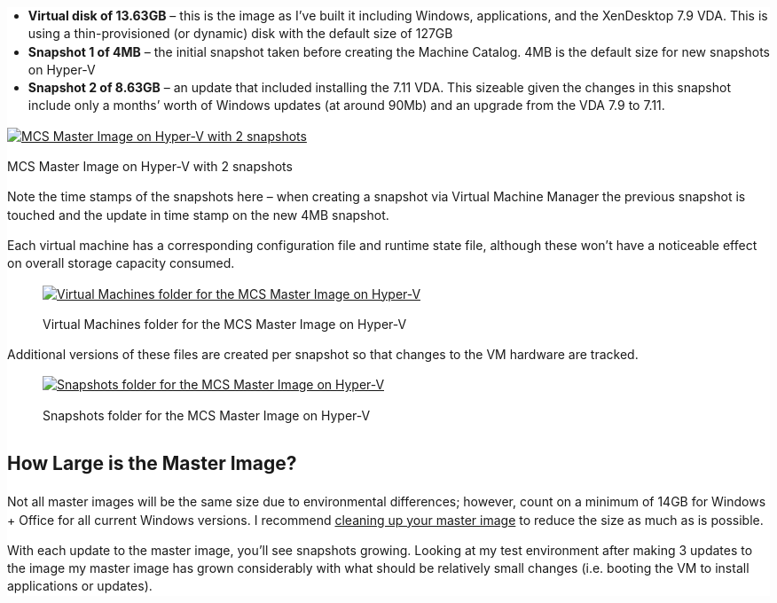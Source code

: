   * **Virtual disk of 13.63GB** &#8211; this is the image as I&#8217;ve built it including Windows, applications, and the XenDesktop 7.9 VDA. This is using a thin-provisioned (or dynamic) disk with the default size of 127GB
  * **Snapshot 1 of 4MB** &#8211; the initial snapshot taken before creating the Machine Catalog. 4MB is the default size for new snapshots on Hyper-V
  * **Snapshot 2 of 8.63GB** &#8211; an update that included installing the 7.11 VDA. This sizeable given the changes in this snapshot include only a months&#8217; worth of Windows updates (at around 90Mb) and an upgrade from the VDA 7.9 to 7.11.<figure id="attachment_5186" aria-describedby="caption-attachment-5186" style="width: 1024px" class="wp-caption alignnone">

[<img class="wp-image-5186 size-large" src="http://stealthpuppy.com/wp-content/uploads/2016/10/MCS-HyperV-TopLevel-Datastore-MasterImage-Disks-1024x482.png" alt="MCS Master Image on Hyper-V with 2 snapshots" width="1024" height="482" srcset="http://192.168.0.89/wp-content/uploads/2016/10/MCS-HyperV-TopLevel-Datastore-MasterImage-Disks-1024x482.png 1024w, http://192.168.0.89/wp-content/uploads/2016/10/MCS-HyperV-TopLevel-Datastore-MasterImage-Disks-150x71.png 150w, http://192.168.0.89/wp-content/uploads/2016/10/MCS-HyperV-TopLevel-Datastore-MasterImage-Disks-300x141.png 300w, http://192.168.0.89/wp-content/uploads/2016/10/MCS-HyperV-TopLevel-Datastore-MasterImage-Disks-768x361.png 768w, http://192.168.0.89/wp-content/uploads/2016/10/MCS-HyperV-TopLevel-Datastore-MasterImage-Disks.png 1061w" sizes="(max-width: 1024px) 100vw, 1024px" />](http://stealthpuppy.com/wp-content/uploads/2016/10/MCS-HyperV-TopLevel-Datastore-MasterImage-Disks.png)<figcaption id="caption-attachment-5186" class="wp-caption-text">MCS Master Image on Hyper-V with 2 snapshots</figcaption></figure> 

Note the time stamps of the snapshots here &#8211; when creating a snapshot via Virtual Machine Manager the previous snapshot is touched and the update in time stamp on the new 4MB snapshot.

Each virtual machine has a corresponding configuration file and runtime state file, although these won&#8217;t have a noticeable effect on overall storage capacity consumed.<figure id="attachment_5187" aria-describedby="caption-attachment-5187" style="width: 1024px" class="wp-caption alignnone">

[<img class="wp-image-5187 size-large" src="http://stealthpuppy.com/wp-content/uploads/2016/10/MCS-HyperV-TopLevel-Datastore-MasterImage-VMs-1024x482.png" alt="Virtual Machines folder for the MCS Master Image on Hyper-V" width="1024" height="482" srcset="http://192.168.0.89/wp-content/uploads/2016/10/MCS-HyperV-TopLevel-Datastore-MasterImage-VMs-1024x482.png 1024w, http://192.168.0.89/wp-content/uploads/2016/10/MCS-HyperV-TopLevel-Datastore-MasterImage-VMs-150x71.png 150w, http://192.168.0.89/wp-content/uploads/2016/10/MCS-HyperV-TopLevel-Datastore-MasterImage-VMs-300x141.png 300w, http://192.168.0.89/wp-content/uploads/2016/10/MCS-HyperV-TopLevel-Datastore-MasterImage-VMs-768x361.png 768w, http://192.168.0.89/wp-content/uploads/2016/10/MCS-HyperV-TopLevel-Datastore-MasterImage-VMs.png 1061w" sizes="(max-width: 1024px) 100vw, 1024px" />](http://stealthpuppy.com/wp-content/uploads/2016/10/MCS-HyperV-TopLevel-Datastore-MasterImage-VMs.png)<figcaption id="caption-attachment-5187" class="wp-caption-text">Virtual Machines folder for the MCS Master Image on Hyper-V</figcaption></figure> 

Additional versions of these files are created per snapshot so that changes to the VM hardware are tracked.<figure id="attachment_5188" aria-describedby="caption-attachment-5188" style="width: 1024px" class="wp-caption alignnone">

[<img class="wp-image-5188 size-large" src="http://stealthpuppy.com/wp-content/uploads/2016/10/MCS-HyperV-TopLevel-Datastore-MasterImage-Snapshots-1024x482.png" alt="Snapshots folder for the MCS Master Image on Hyper-V" width="1024" height="482" srcset="http://192.168.0.89/wp-content/uploads/2016/10/MCS-HyperV-TopLevel-Datastore-MasterImage-Snapshots-1024x482.png 1024w, http://192.168.0.89/wp-content/uploads/2016/10/MCS-HyperV-TopLevel-Datastore-MasterImage-Snapshots-150x71.png 150w, http://192.168.0.89/wp-content/uploads/2016/10/MCS-HyperV-TopLevel-Datastore-MasterImage-Snapshots-300x141.png 300w, http://192.168.0.89/wp-content/uploads/2016/10/MCS-HyperV-TopLevel-Datastore-MasterImage-Snapshots-768x361.png 768w, http://192.168.0.89/wp-content/uploads/2016/10/MCS-HyperV-TopLevel-Datastore-MasterImage-Snapshots.png 1061w" sizes="(max-width: 1024px) 100vw, 1024px" />](http://stealthpuppy.com/wp-content/uploads/2016/10/MCS-HyperV-TopLevel-Datastore-MasterImage-Snapshots.png)<figcaption id="caption-attachment-5188" class="wp-caption-text">Snapshots folder for the MCS Master Image on Hyper-V</figcaption></figure> 

## How Large is the Master Image?

Not all master images will be the same size due to environmental differences; however, count on a minimum of 14GB for Windows + Office for all current Windows versions. I recommend [cleaning up your master image](http://stealthpuppy.com/cleaning-up-and-reducing-the-size-of-your-master-image/) to reduce the size as much as is possible.

With each update to the master image, you&#8217;ll see snapshots growing. Looking at my test environment after making 3 updates to the image my master image has grown considerably with what should be relatively small changes (i.e. booting the VM to install applications or updates).<figure id="attachment_5193" aria-describedby="caption-attachment-5193" style="width: 1024px" class="wp-caption alignnone">
